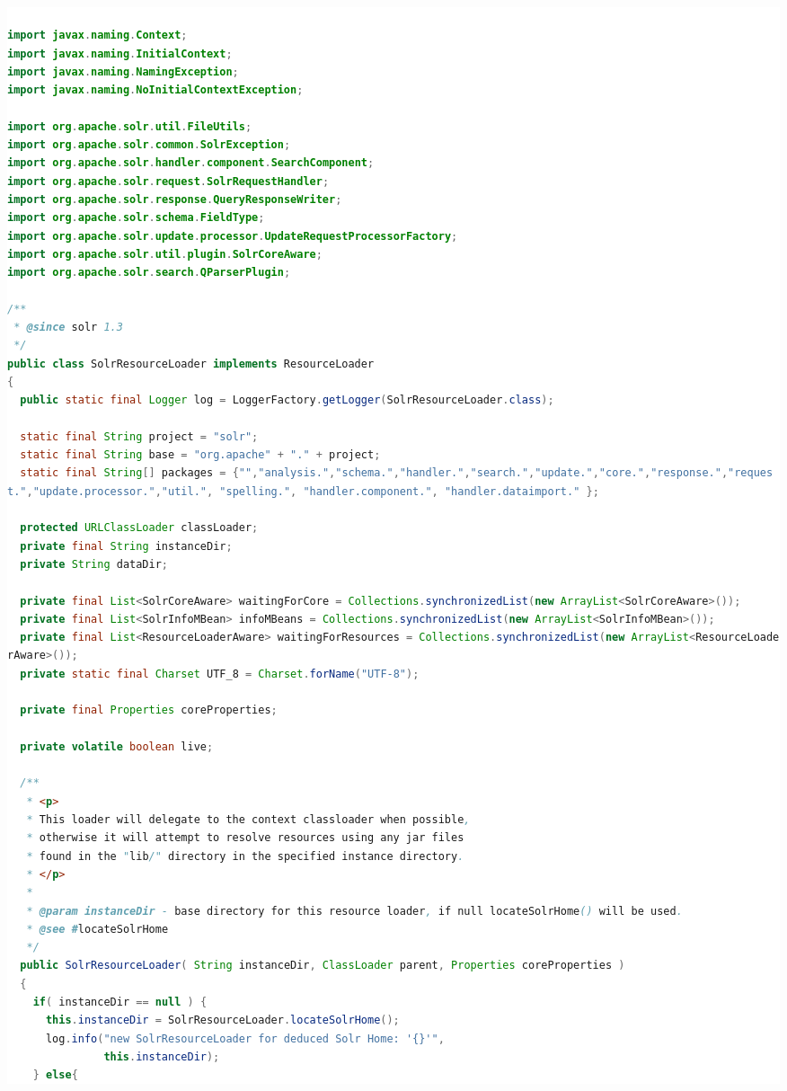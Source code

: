 ```java

import javax.naming.Context;
import javax.naming.InitialContext;
import javax.naming.NamingException;
import javax.naming.NoInitialContextException;

import org.apache.solr.util.FileUtils;
import org.apache.solr.common.SolrException;
import org.apache.solr.handler.component.SearchComponent;
import org.apache.solr.request.SolrRequestHandler;
import org.apache.solr.response.QueryResponseWriter;
import org.apache.solr.schema.FieldType;
import org.apache.solr.update.processor.UpdateRequestProcessorFactory;
import org.apache.solr.util.plugin.SolrCoreAware;
import org.apache.solr.search.QParserPlugin;

/**
 * @since solr 1.3
 */ 
public class SolrResourceLoader implements ResourceLoader
{
  public static final Logger log = LoggerFactory.getLogger(SolrResourceLoader.class);

  static final String project = "solr";
  static final String base = "org.apache" + "." + project;
  static final String[] packages = {"","analysis.","schema.","handler.","search.","update.","core.","response.","request.","update.processor.","util.", "spelling.", "handler.component.", "handler.dataimport." };

  protected URLClassLoader classLoader;
  private final String instanceDir;
  private String dataDir;
  
  private final List<SolrCoreAware> waitingForCore = Collections.synchronizedList(new ArrayList<SolrCoreAware>());
  private final List<SolrInfoMBean> infoMBeans = Collections.synchronizedList(new ArrayList<SolrInfoMBean>());
  private final List<ResourceLoaderAware> waitingForResources = Collections.synchronizedList(new ArrayList<ResourceLoaderAware>());
  private static final Charset UTF_8 = Charset.forName("UTF-8");

  private final Properties coreProperties;

  private volatile boolean live;

  /**
   * <p>
   * This loader will delegate to the context classloader when possible,
   * otherwise it will attempt to resolve resources using any jar files
   * found in the "lib/" directory in the specified instance directory.
   * </p>
   *
   * @param instanceDir - base directory for this resource loader, if null locateSolrHome() will be used.
   * @see #locateSolrHome
   */
  public SolrResourceLoader( String instanceDir, ClassLoader parent, Properties coreProperties )
  {
    if( instanceDir == null ) {
      this.instanceDir = SolrResourceLoader.locateSolrHome();
      log.info("new SolrResourceLoader for deduced Solr Home: '{}'", 
               this.instanceDir);
    } else{
```